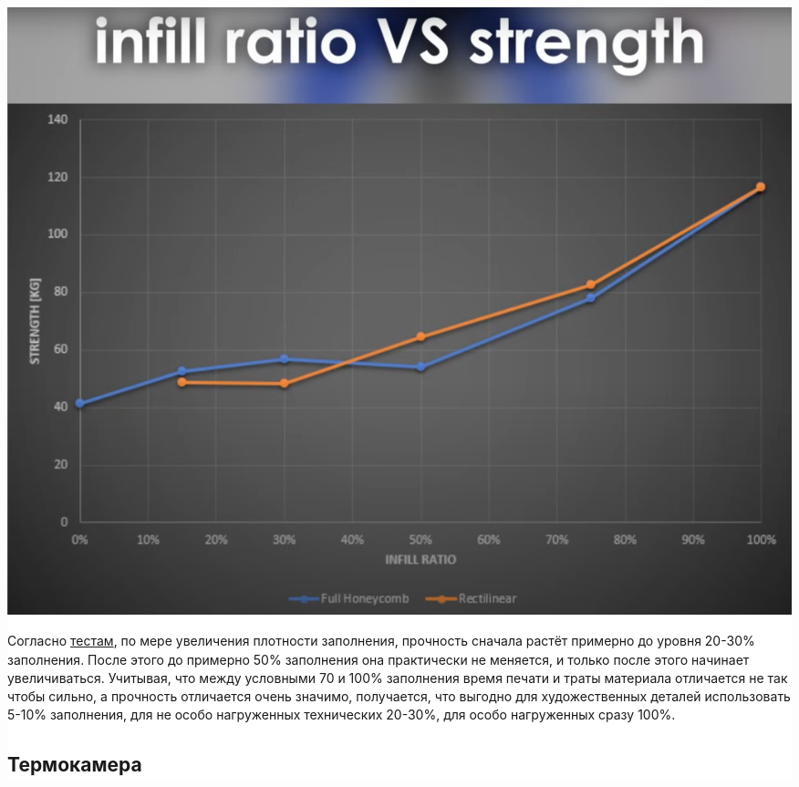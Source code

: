 ![](./pics/infill_ratio_strength_impact.png)

Согласно [тестам](https://www.youtube.com/watch?v=AmEaNAwFSfI), по мере увеличения плотности заполнения, прочность сначала растёт примерно до уровня 20-30% заполнения. После этого до примерно 50% заполнения она практически не меняется, и только после этого начинает увеличиваться. Учитывая, что между условными 70 и 100% заполнения время печати и траты материала отличается не так чтобы сильно, а прочность отличается очень значимо, получается, что выгодно для художественных деталей использовать 5-10% заполнения, для не особо нагруженных технических 20-30%, для особо нагруженных сразу 100%. 

## Термокамера
